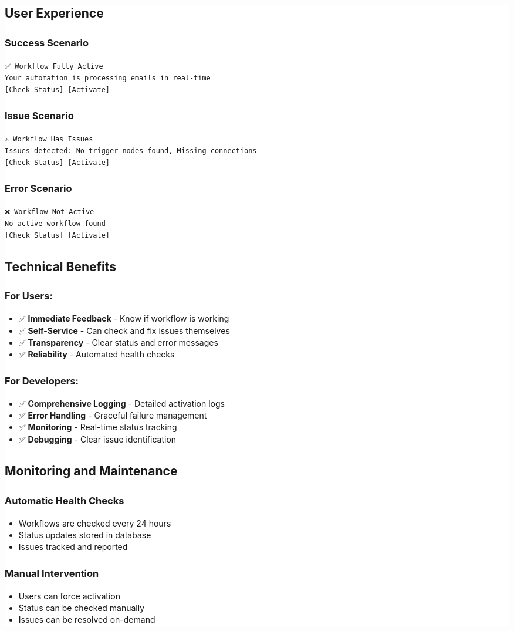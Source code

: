 ## User Experience

### **Success Scenario**
```
✅ Workflow Fully Active
Your automation is processing emails in real-time
[Check Status] [Activate]
```

### **Issue Scenario**
```
⚠️ Workflow Has Issues
Issues detected: No trigger nodes found, Missing connections
[Check Status] [Activate]
```

### **Error Scenario**
```
❌ Workflow Not Active
No active workflow found
[Check Status] [Activate]
```

## Technical Benefits

### **For Users:**
- ✅ **Immediate Feedback** - Know if workflow is working
- ✅ **Self-Service** - Can check and fix issues themselves
- ✅ **Transparency** - Clear status and error messages
- ✅ **Reliability** - Automated health checks

### **For Developers:**
- ✅ **Comprehensive Logging** - Detailed activation logs
- ✅ **Error Handling** - Graceful failure management
- ✅ **Monitoring** - Real-time status tracking
- ✅ **Debugging** - Clear issue identification

## Monitoring and Maintenance

### **Automatic Health Checks**
- Workflows are checked every 24 hours
- Status updates stored in database
- Issues tracked and reported

### **Manual Intervention**
- Users can force activation
- Status can be checked manually
- Issues can be resolved on-demand
